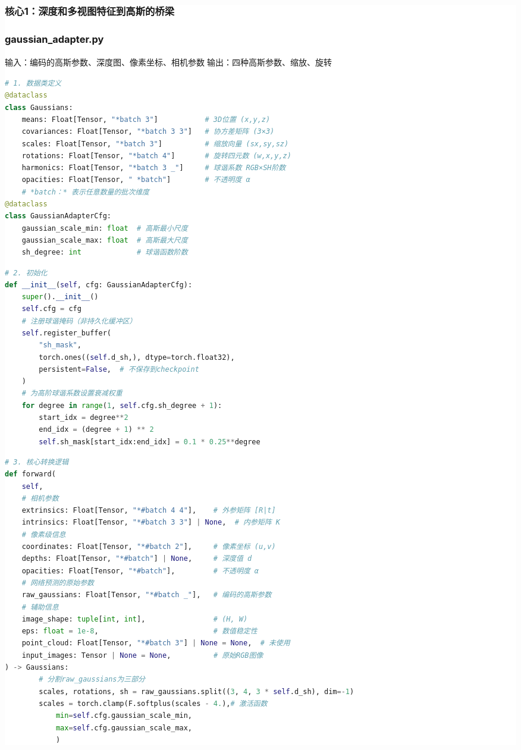 ### 核心1：深度和多视图特征到高斯的桥梁
### gaussian_adapter.py

输入：编码的高斯参数、深度图、像素坐标、相机参数
输出：四种高斯参数、缩放、旋转
```python
# 1. 数据类定义
@dataclass
class Gaussians:
    means: Float[Tensor, "*batch 3"]           # 3D位置 (x,y,z)
    covariances: Float[Tensor, "*batch 3 3"]   # 协方差矩阵 (3×3)
    scales: Float[Tensor, "*batch 3"]          # 缩放向量 (sx,sy,sz)
    rotations: Float[Tensor, "*batch 4"]       # 旋转四元数 (w,x,y,z)
    harmonics: Float[Tensor, "*batch 3 _"]     # 球谐系数 RGB×SH阶数
    opacities: Float[Tensor, " *batch"]        # 不透明度 α
    # *batch：* 表示任意数量的批次维度
@dataclass
class GaussianAdapterCfg:
    gaussian_scale_min: float  # 高斯最小尺度
    gaussian_scale_max: float  # 高斯最大尺度
    sh_degree: int             # 球谐函数阶数
```
```python
# 2. 初始化
def __init__(self, cfg: GaussianAdapterCfg):
    super().__init__()
    self.cfg = cfg
    # 注册球谐掩码（非持久化缓冲区）
    self.register_buffer(
        "sh_mask",
        torch.ones((self.d_sh,), dtype=torch.float32),
        persistent=False,  # 不保存到checkpoint
    )
    # 为高阶球谐系数设置衰减权重
    for degree in range(1, self.cfg.sh_degree + 1):
        start_idx = degree**2
        end_idx = (degree + 1) ** 2
        self.sh_mask[start_idx:end_idx] = 0.1 * 0.25**degree
```
```python
# 3. 核心转换逻辑
def forward(
    self,
    # 相机参数
    extrinsics: Float[Tensor, "*#batch 4 4"],    # 外参矩阵 [R|t]
    intrinsics: Float[Tensor, "*#batch 3 3"] | None,  # 内参矩阵 K
    # 像素级信息
    coordinates: Float[Tensor, "*#batch 2"],     # 像素坐标 (u,v)
    depths: Float[Tensor, "*#batch"] | None,     # 深度值 d
    opacities: Float[Tensor, "*#batch"],         # 不透明度 α
    # 网络预测的原始参数
    raw_gaussians: Float[Tensor, "*#batch _"],   # 编码的高斯参数
    # 辅助信息
    image_shape: tuple[int, int],                # (H, W)
    eps: float = 1e-8,                           # 数值稳定性
    point_cloud: Float[Tensor, "*#batch 3"] | None = None,  # 未使用
    input_images: Tensor | None = None,          # 原始RGB图像
) -> Gaussians:
		# 分割raw_gaussians为三部分
		scales, rotations, sh = raw_gaussians.split((3, 4, 3 * self.d_sh), dim=-1)
		scales = torch.clamp(F.softplus(scales - 4.),# 激活函数
			min=self.cfg.gaussian_scale_min,
			max=self.cfg.gaussian_scale_max,
			)
```